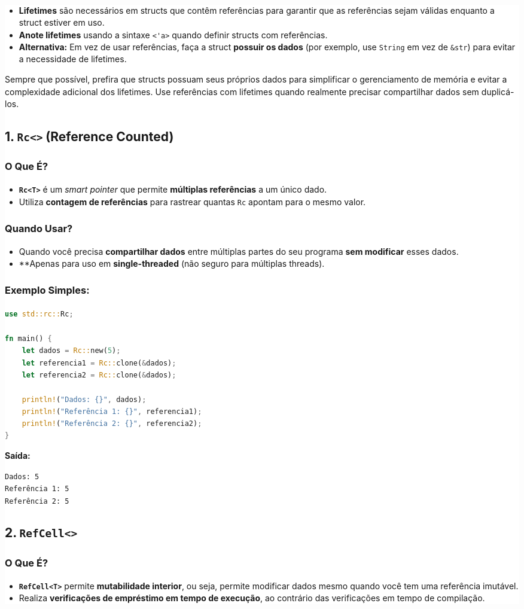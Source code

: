 - **Lifetimes** são necessários em structs que contêm referências para garantir que as referências sejam válidas enquanto a struct estiver em uso.
- **Anote lifetimes** usando a sintaxe `<'a>` quando definir structs com referências.
- **Alternativa:** Em vez de usar referências, faça a struct **possuir os dados** (por exemplo, use `String` em vez de `&str`) para evitar a necessidade de lifetimes.

Sempre que possível, prefira que structs possuam seus próprios dados para simplificar o gerenciamento de memória e evitar a complexidade adicional dos lifetimes. Use referências com lifetimes quando realmente precisar compartilhar dados sem duplicá-los.

## **1. `Rc<>` (Reference Counted)**

### **O Que É?**
- **`Rc<T>`** é um *smart pointer* que permite **múltiplas referências** a um único dado.
- Utiliza **contagem de referências** para rastrear quantas `Rc` apontam para o mesmo valor.

### **Quando Usar?**
- Quando você precisa **compartilhar dados** entre múltiplas partes do seu programa **sem modificar** esses dados.
- **Apenas para uso em **single-threaded** (não seguro para múltiplas threads).

### **Exemplo Simples:**
```rust
use std::rc::Rc;

fn main() {
    let dados = Rc::new(5);
    let referencia1 = Rc::clone(&dados);
    let referencia2 = Rc::clone(&dados);

    println!("Dados: {}", dados);
    println!("Referência 1: {}", referencia1);
    println!("Referência 2: {}", referencia2);
}
```
**Saída:**
```
Dados: 5
Referência 1: 5
Referência 2: 5
```

## **2. `RefCell<>`**

### **O Que É?**
- **`RefCell<T>`** permite **mutabilidade interior**, ou seja, permite modificar dados mesmo quando você tem uma referência imutável.
- Realiza **verificações de empréstimo em tempo de execução**, ao contrário das verificações em tempo de compilação.
